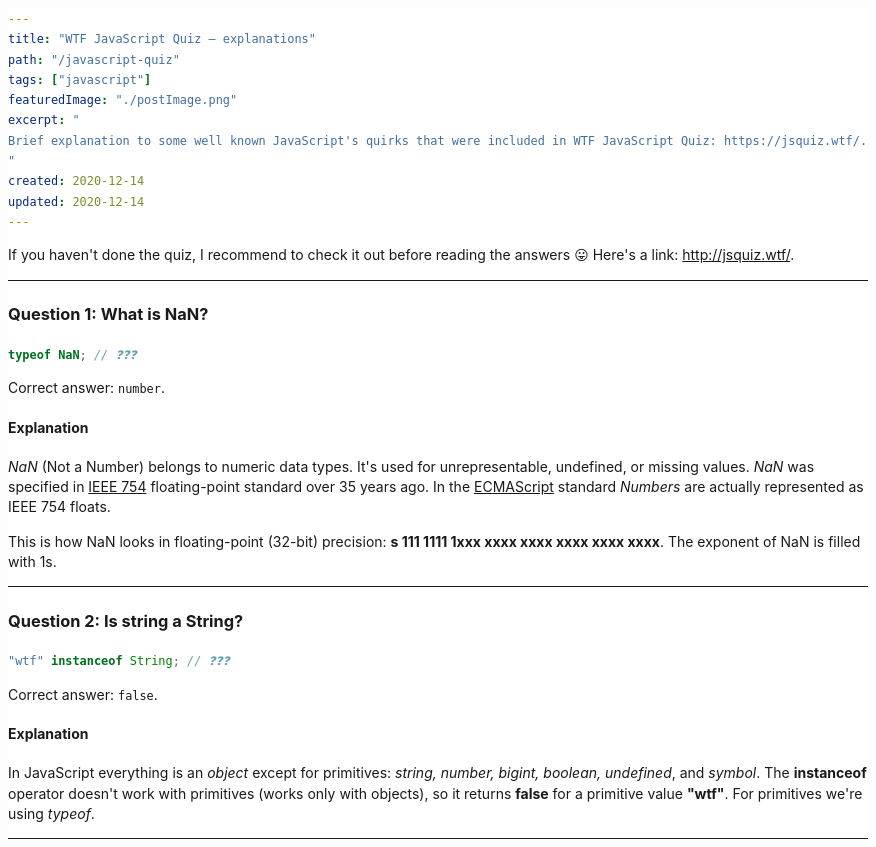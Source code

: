 ```yaml
---
title: "WTF JavaScript Quiz — explanations"
path: "/javascript-quiz"
tags: ["javascript"]
featuredImage: "./postImage.png"
excerpt: "
Brief explanation to some well known JavaScript's quirks that were included in WTF JavaScript Quiz: https://jsquiz.wtf/.
"
created: 2020-12-14
updated: 2020-12-14
---
```


If you haven't done the quiz, I recommend to check it out before reading the answers 😛 Here's a link: http://jsquiz.wtf/.

---

### Question 1: What is NaN?

```js
typeof NaN; // ❓❓❓
```

Correct answer: `number`.

#### Explanation

*NaN* (Not a Number) belongs to numeric data types. It's used for unrepresentable, undefined, or missing values. *NaN* was specified in [IEEE 754](https://en.wikipedia.org/wiki/IEEE_754) floating-point standard over 35 years ago.
In the [ECMAScript](https://tc39.es/) standard *Numbers* are actually represented as IEEE 754 floats.

This is how NaN looks in floating-point (32-bit) precision: **s 111 1111 1xxx xxxx xxxx xxxx xxxx xxxx**. The exponent of NaN is filled with 1s.

---

### Question 2: Is string a String?

```js
"wtf" instanceof String; // ❓❓❓
```

Correct answer: `false`.

#### Explanation

In JavaScript everything is an _object_ except for primitives: _string, number, bigint, boolean, undefined_, and _symbol_. The **instanceof** operator doesn't work with primitives (works only with objects), so it returns **false** for a primitive value **"wtf"**. For primitives we're using _typeof_.

---
